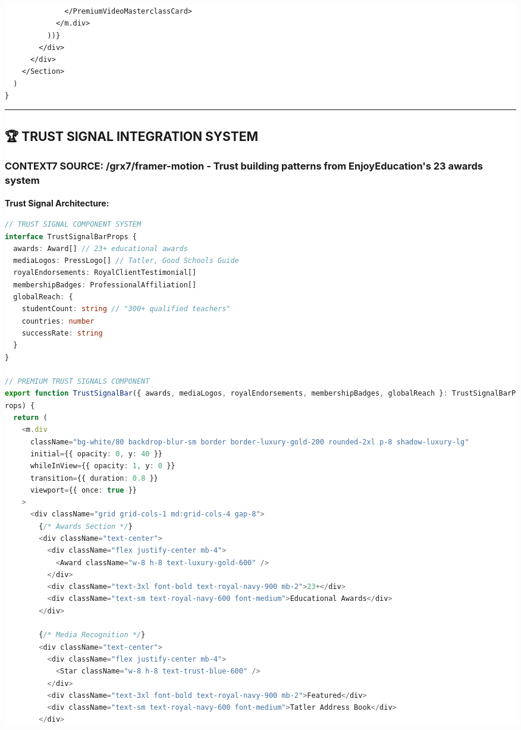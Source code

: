 ```tsx
              </PremiumVideoMasterclassCard>
            </m.div>
          ))}
        </div>
      </div>
    </Section>
  )
}
```

---

## 🏆 TRUST SIGNAL INTEGRATION SYSTEM

### CONTEXT7 SOURCE: /grx7/framer-motion - Trust building patterns from EnjoyEducation's 23 awards system

**Trust Signal Architecture:**

```typescript
// TRUST SIGNAL COMPONENT SYSTEM
interface TrustSignalBarProps {
  awards: Award[] // 23+ educational awards
  mediaLogos: PressLogo[] // Tatler, Good Schools Guide
  royalEndorsements: RoyalClientTestimonial[]
  membershipBadges: ProfessionalAffiliation[]
  globalReach: {
    studentCount: string // "300+ qualified teachers"
    countries: number
    successRate: string
  }
}

// PREMIUM TRUST SIGNALS COMPONENT
export function TrustSignalBar({ awards, mediaLogos, royalEndorsements, membershipBadges, globalReach }: TrustSignalBarProps) {
  return (
    <m.div 
      className="bg-white/80 backdrop-blur-sm border border-luxury-gold-200 rounded-2xl p-8 shadow-luxury-lg"
      initial={{ opacity: 0, y: 40 }}
      whileInView={{ opacity: 1, y: 0 }}
      transition={{ duration: 0.8 }}
      viewport={{ once: true }}
    >
      <div className="grid grid-cols-1 md:grid-cols-4 gap-8">
        {/* Awards Section */}
        <div className="text-center">
          <div className="flex justify-center mb-4">
            <Award className="w-8 h-8 text-luxury-gold-600" />
          </div>
          <div className="text-3xl font-bold text-royal-navy-900 mb-2">23+</div>
          <div className="text-sm text-royal-navy-600 font-medium">Educational Awards</div>
        </div>

        {/* Media Recognition */}
        <div className="text-center">
          <div className="flex justify-center mb-4">
            <Star className="w-8 h-8 text-trust-blue-600" />
          </div>
          <div className="text-3xl font-bold text-royal-navy-900 mb-2">Featured</div>
          <div className="text-sm text-royal-navy-600 font-medium">Tatler Address Book</div>
        </div>
```
